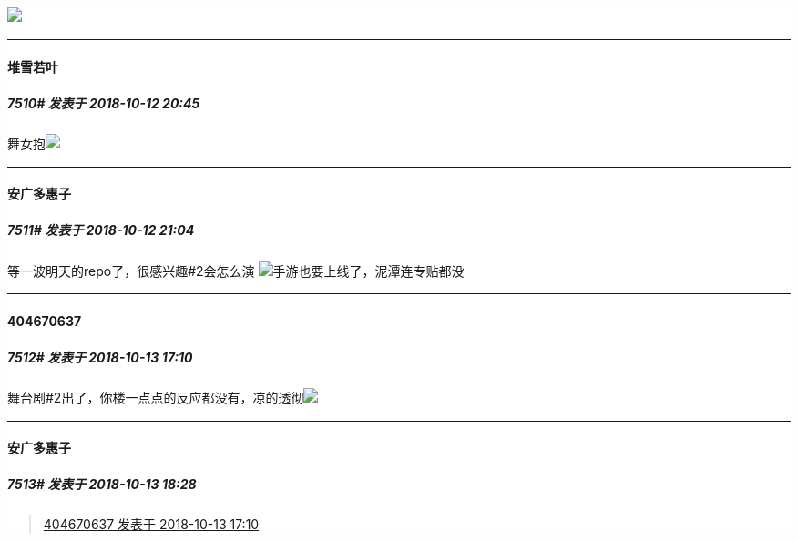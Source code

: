 
<img src="https://wx4.sinaimg.cn/bmiddle/eb3e1b36ly1fw5a47u60rj20m80eqjsf.jpg" referrerpolicy="no-referrer">







*****

####  堆雪若叶  
##### 7510#       发表于 2018-10-12 20:45




舞女抱<img src="https://static.saraba1st.com/image/smiley/face2017/040.png" referrerpolicy="no-referrer">







*****

####  安广多惠子  
##### 7511#       发表于 2018-10-12 21:04




等一波明天的repo了，很感兴趣#2会怎么演
<img src="https://static.saraba1st.com/image/smiley/face2017/143.png" referrerpolicy="no-referrer">手游也要上线了，泥潭连专贴都没







*****

####  404670637  
##### 7512#       发表于 2018-10-13 17:10




舞台剧#2出了，你楼一点点的反应都没有，凉的透彻<img src="https://static.saraba1st.com/image/smiley/face2017/068.png" referrerpolicy="no-referrer">







*****

####  安广多惠子  
##### 7513#       发表于 2018-10-13 18:28



<blockquote><a href="httphttps://bbs.saraba1st.com/2b/forum.php?mod=redirect&amp;goto=findpost&amp;pid=41253881&amp;ptid=1499843" target="_blank">404670637 发表于 2018-10-13 17:10</a>
